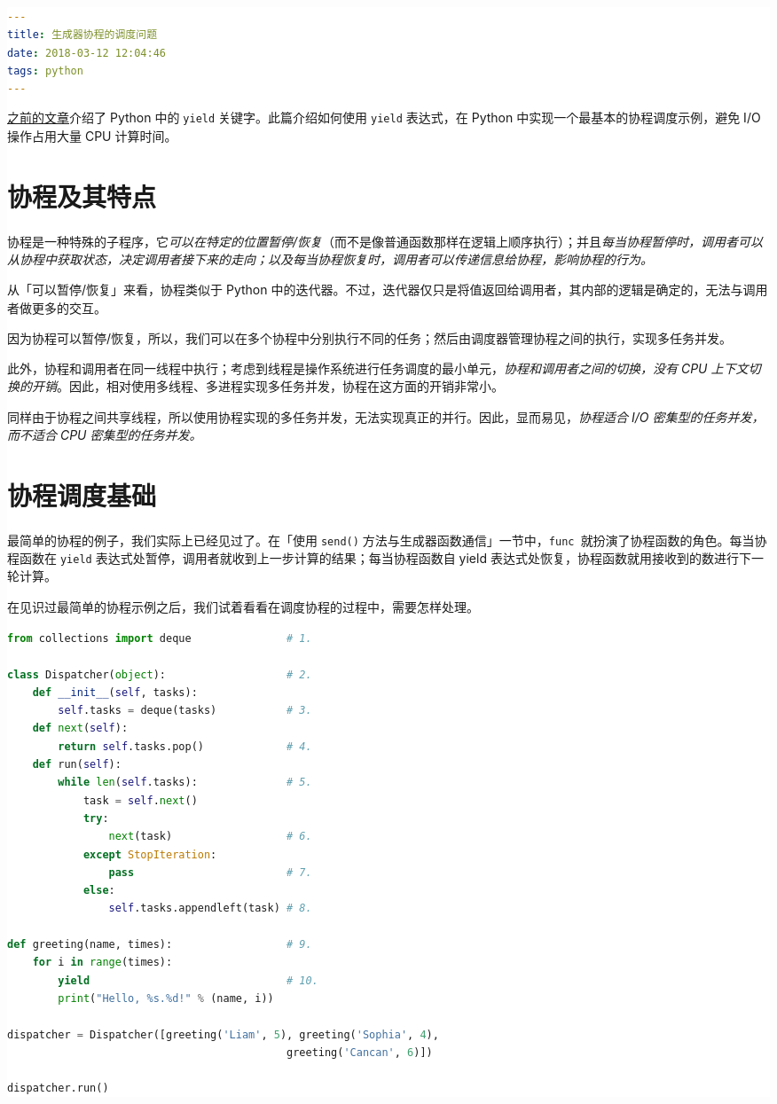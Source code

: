 ```yaml
---
title: 生成器协程的调度问题
date: 2018-03-12 12:04:46
tags: python
---
```

[之前的文章](https://itguangzhi.github.io/2018/03/12/%E7%90%86%E8%A7%A3yield%E5%85%B3%E9%94%AE%E5%AD%97/)介绍了 Python 中的 `yield` 关键字。此篇介绍如何使用 `yield` 表达式，在 Python 中实现一个最基本的协程调度示例，避免 I/O 操作占用大量 CPU 计算时间。

# 协程及其特点
协程是一种特殊的子程序，它*可以在特定的位置暂停/恢复*（而不是像普通函数那样在逻辑上顺序执行）；并且*每当协程暂停时，调用者可以从协程中获取状态，决定调用者接下来的走向；以及每当协程恢复时，调用者可以传递信息给协程，影响协程的行为。*

从「可以暂停/恢复」来看，协程类似于 Python 中的迭代器。不过，迭代器仅只是将值返回给调用者，其内部的逻辑是确定的，无法与调用者做更多的交互。

因为协程可以暂停/恢复，所以，我们可以在多个协程中分别执行不同的任务；然后由调度器管理协程之间的执行，实现多任务并发。

此外，协程和调用者在同一线程中执行；考虑到线程是操作系统进行任务调度的最小单元，*协程和调用者之间的切换，没有 CPU 上下文切换的开销*。因此，相对使用多线程、多进程实现多任务并发，协程在这方面的开销非常小。

同样由于协程之间共享线程，所以使用协程实现的多任务并发，无法实现真正的并行。因此，显而易见，*协程适合 I/O 密集型的任务并发，而不适合 CPU 密集型的任务并发。*

# 协程调度基础
最简单的协程的例子，我们实际上已经见过了。在「使用 `send()` 方法与生成器函数通信」一节中，`func `就扮演了协程函数的角色。每当协程函数在 `yield` 表达式处暂停，调用者就收到上一步计算的结果；每当协程函数自 yield 表达式处恢复，协程函数就用接收到的数进行下一轮计算。

在见识过最简单的协程示例之后，我们试着看看在调度协程的过程中，需要怎样处理。

```coroutine_basic.py
from collections import deque               # 1.

class Dispatcher(object):                   # 2.
    def __init__(self, tasks):
        self.tasks = deque(tasks)           # 3.
    def next(self):
        return self.tasks.pop()             # 4.
    def run(self):
        while len(self.tasks):              # 5.
            task = self.next()
            try:
                next(task)                  # 6.
            except StopIteration:
                pass                        # 7.
            else:
                self.tasks.appendleft(task) # 8.

def greeting(name, times):                  # 9.
    for i in range(times):
        yield                               # 10.
        print("Hello, %s.%d!" % (name, i))

dispatcher = Dispatcher([greeting('Liam', 5), greeting('Sophia', 4),
                                            greeting('Cancan', 6)])

dispatcher.run()
```
